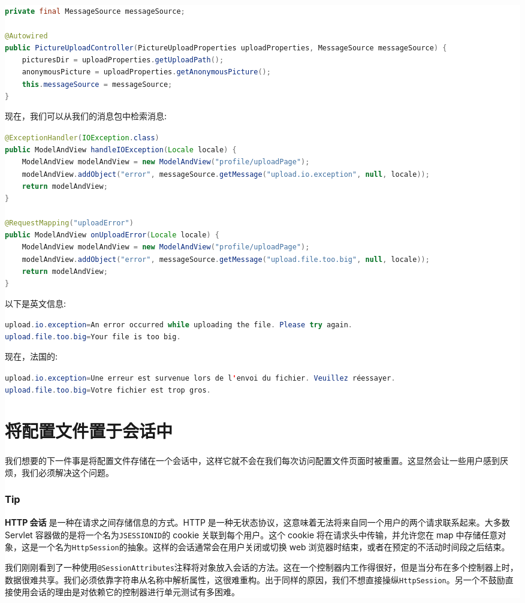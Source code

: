 ```java
private final MessageSource messageSource;

@Autowired
public PictureUploadController(PictureUploadProperties uploadProperties, MessageSource messageSource) {
    picturesDir = uploadProperties.getUploadPath();
    anonymousPicture = uploadProperties.getAnonymousPicture();
    this.messageSource = messageSource;
}
```

现在，我们可以从我们的消息包中检索消息:

```java
@ExceptionHandler(IOException.class)
public ModelAndView handleIOException(Locale locale) {
    ModelAndView modelAndView = new ModelAndView("profile/uploadPage");
    modelAndView.addObject("error", messageSource.getMessage("upload.io.exception", null, locale));
    return modelAndView;
}

@RequestMapping("uploadError")
public ModelAndView onUploadError(Locale locale) {
    ModelAndView modelAndView = new ModelAndView("profile/uploadPage");
    modelAndView.addObject("error", messageSource.getMessage("upload.file.too.big", null, locale));
    return modelAndView;
}
```

以下是英文信息:

```java
upload.io.exception=An error occurred while uploading the file. Please try again.
upload.file.too.big=Your file is too big.
```

现在，法国的:

```java
upload.io.exception=Une erreur est survenue lors de l'envoi du fichier. Veuillez réessayer.
upload.file.too.big=Votre fichier est trop gros.
```

# 将配置文件置于会话中

我们想要的下一件事是将配置文件存储在一个会话中，这样它就不会在我们每次访问配置文件页面时被重置。这显然会让一些用户感到厌烦，我们必须解决这个问题。

### Tip

**HTTP 会话** 是一种在请求之间存储信息的方式。HTTP 是一种无状态协议，这意味着无法将来自同一个用户的两个请求联系起来。大多数 Servlet 容器做的是将一个名为`JSESSIONID`的 cookie 关联到每个用户。这个 cookie 将在请求头中传输，并允许您在 map 中存储任意对象，这是一个名为`HttpSession`的抽象。这样的会话通常会在用户关闭或切换 web 浏览器时结束，或者在预定的不活动时间段之后结束。

我们刚刚看到了一种使用`@SessionAttributes`注释将对象放入会话的方法。这在一个控制器内工作得很好，但是当分布在多个控制器上时，数据很难共享。我们必须依靠字符串从名称中解析属性，这很难重构。出于同样的原因，我们不想直接操纵`HttpSession`。另一个不鼓励直接使用会话的理由是对依赖它的控制器进行单元测试有多困难。

